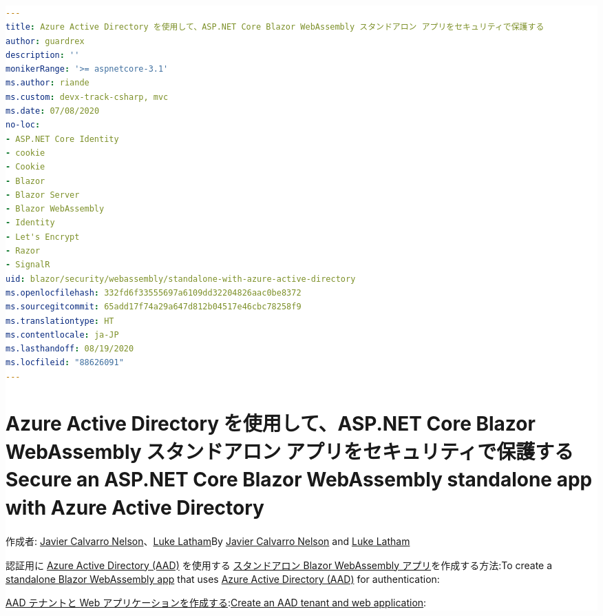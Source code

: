 ```yaml
---
title: Azure Active Directory を使用して、ASP.NET Core Blazor WebAssembly スタンドアロン アプリをセキュリティで保護する
author: guardrex
description: ''
monikerRange: '>= aspnetcore-3.1'
ms.author: riande
ms.custom: devx-track-csharp, mvc
ms.date: 07/08/2020
no-loc:
- ASP.NET Core Identity
- cookie
- Cookie
- Blazor
- Blazor Server
- Blazor WebAssembly
- Identity
- Let's Encrypt
- Razor
- SignalR
uid: blazor/security/webassembly/standalone-with-azure-active-directory
ms.openlocfilehash: 332fd6f33555697a6109dd32204826aac0be8372
ms.sourcegitcommit: 65add17f74a29a647d812b04517e46cbc78258f9
ms.translationtype: HT
ms.contentlocale: ja-JP
ms.lasthandoff: 08/19/2020
ms.locfileid: "88626091"
---
```

# <a name="secure-an-aspnet-core-no-locblazor-webassembly-standalone-app-with-azure-active-directory"></a><span data-ttu-id="3f81c-102">Azure Active Directory を使用して、ASP.NET Core Blazor WebAssembly スタンドアロン アプリをセキュリティで保護する</span><span class="sxs-lookup"><span data-stu-id="3f81c-102">Secure an ASP.NET Core Blazor WebAssembly standalone app with Azure Active Directory</span></span>

<span data-ttu-id="3f81c-103">作成者: [Javier Calvarro Nelson](https://github.com/javiercn)、[Luke Latham](https://github.com/guardrex)</span><span class="sxs-lookup"><span data-stu-id="3f81c-103">By [Javier Calvarro Nelson](https://github.com/javiercn) and [Luke Latham](https://github.com/guardrex)</span></span>

<span data-ttu-id="3f81c-104">認証用に [Azure Active Directory (AAD)](https://azure.microsoft.com/services/active-directory/) を使用する [スタンドアロン Blazor WebAssembly アプリ](xref:blazor/hosting-models#blazor-webassembly)を作成する方法:</span><span class="sxs-lookup"><span data-stu-id="3f81c-104">To create a [standalone Blazor WebAssembly app](xref:blazor/hosting-models#blazor-webassembly) that uses [Azure Active Directory (AAD)](https://azure.microsoft.com/services/active-directory/) for authentication:</span></span>

<span data-ttu-id="3f81c-105">[AAD テナントと Web アプリケーションを作成する](/azure/active-directory/develop/v2-overview):</span><span class="sxs-lookup"><span data-stu-id="3f81c-105">[Create an AAD tenant and web application](/azure/active-directory/develop/v2-overview):</span></span>
